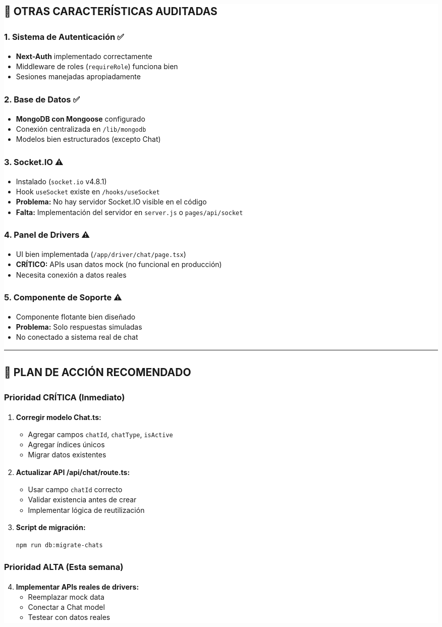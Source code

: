 ## 🎯 OTRAS CARACTERÍSTICAS AUDITADAS

### 1. Sistema de Autenticación ✅
- **Next-Auth** implementado correctamente
- Middleware de roles (`requireRole`) funciona bien
- Sesiones manejadas apropiadamente

### 2. Base de Datos ✅
- **MongoDB con Mongoose** configurado
- Conexión centralizada en `/lib/mongodb`
- Modelos bien estructurados (excepto Chat)

### 3. Socket.IO ⚠️
- Instalado (`socket.io` v4.8.1)
- Hook `useSocket` existe en `/hooks/useSocket`
- **Problema:** No hay servidor Socket.IO visible en el código
- **Falta:** Implementación del servidor en `server.js` o `pages/api/socket`

### 4. Panel de Drivers ⚠️
- UI bien implementada (`/app/driver/chat/page.tsx`)
- **CRÍTICO:** APIs usan datos mock (no funcional en producción)
- Necesita conexión a datos reales

### 5. Componente de Soporte ⚠️
- Componente flotante bien diseñado
- **Problema:** Solo respuestas simuladas
- No conectado a sistema real de chat

---

## 📝 PLAN DE ACCIÓN RECOMENDADO

### Prioridad CRÍTICA (Inmediato)
1. **Corregir modelo Chat.ts:**
   - Agregar campos `chatId`, `chatType`, `isActive`
   - Agregar índices únicos
   - Migrar datos existentes

2. **Actualizar API /api/chat/route.ts:**
   - Usar campo `chatId` correcto
   - Validar existencia antes de crear
   - Implementar lógica de reutilización

3. **Script de migración:**
   ```bash
   npm run db:migrate-chats
   ```

### Prioridad ALTA (Esta semana)
4. **Implementar APIs reales de drivers:**
   - Reemplazar mock data
   - Conectar a Chat model
   - Testear con datos reales
